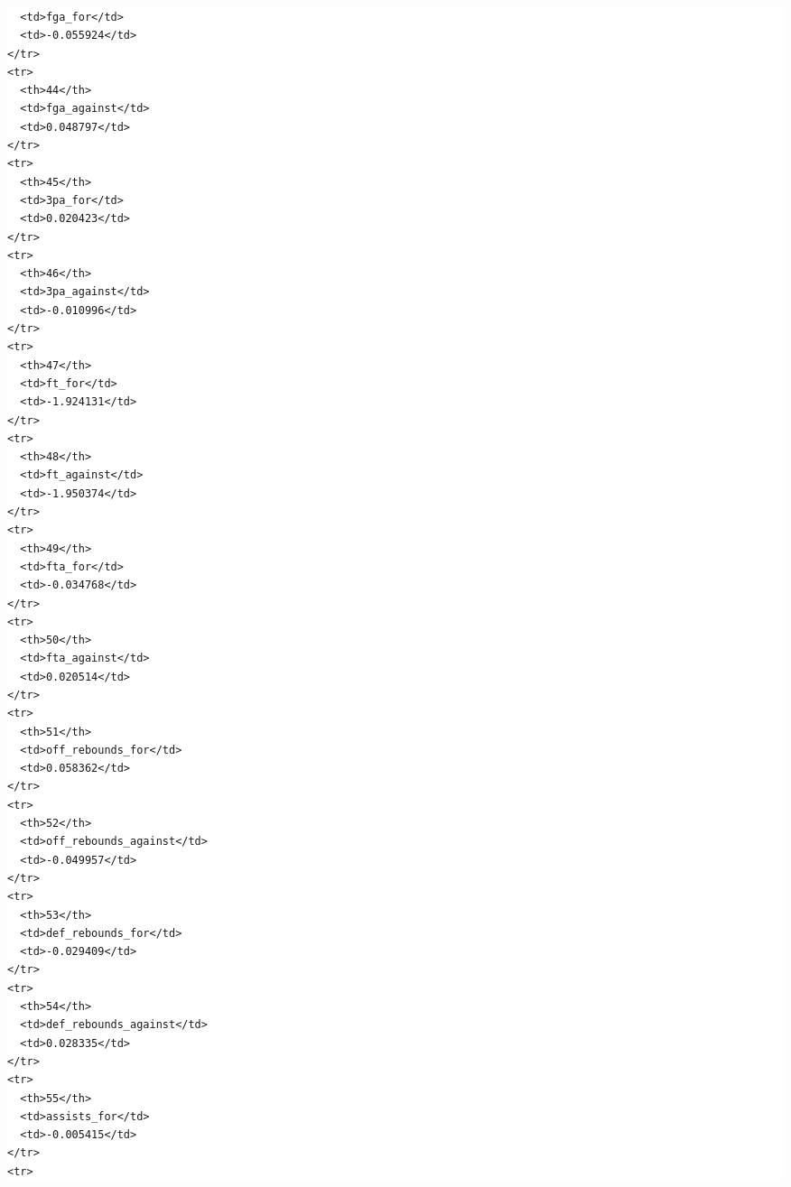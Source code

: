       <td>fga_for</td>
      <td>-0.055924</td>
    </tr>
    <tr>
      <th>44</th>
      <td>fga_against</td>
      <td>0.048797</td>
    </tr>
    <tr>
      <th>45</th>
      <td>3pa_for</td>
      <td>0.020423</td>
    </tr>
    <tr>
      <th>46</th>
      <td>3pa_against</td>
      <td>-0.010996</td>
    </tr>
    <tr>
      <th>47</th>
      <td>ft_for</td>
      <td>-1.924131</td>
    </tr>
    <tr>
      <th>48</th>
      <td>ft_against</td>
      <td>-1.950374</td>
    </tr>
    <tr>
      <th>49</th>
      <td>fta_for</td>
      <td>-0.034768</td>
    </tr>
    <tr>
      <th>50</th>
      <td>fta_against</td>
      <td>0.020514</td>
    </tr>
    <tr>
      <th>51</th>
      <td>off_rebounds_for</td>
      <td>0.058362</td>
    </tr>
    <tr>
      <th>52</th>
      <td>off_rebounds_against</td>
      <td>-0.049957</td>
    </tr>
    <tr>
      <th>53</th>
      <td>def_rebounds_for</td>
      <td>-0.029409</td>
    </tr>
    <tr>
      <th>54</th>
      <td>def_rebounds_against</td>
      <td>0.028335</td>
    </tr>
    <tr>
      <th>55</th>
      <td>assists_for</td>
      <td>-0.005415</td>
    </tr>
    <tr>